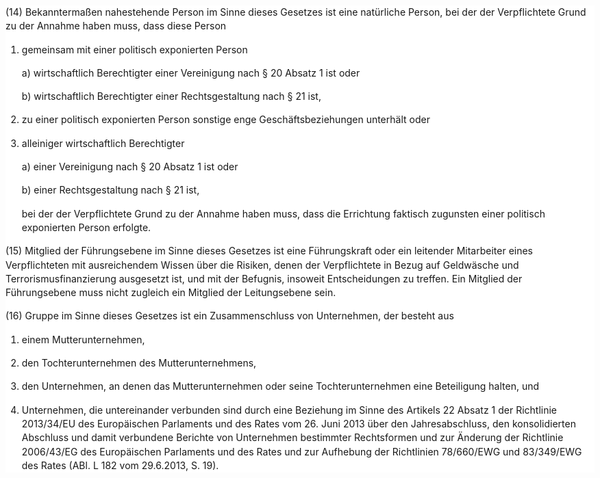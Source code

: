 


(14) Bekanntermaßen nahestehende Person im Sinne dieses Gesetzes ist
eine natürliche Person, bei der der Verpflichtete Grund zu der Annahme
haben muss, dass diese Person

1.  gemeinsam mit einer politisch exponierten Person

    a)  wirtschaftlich Berechtigter einer Vereinigung nach § 20 Absatz 1 ist
        oder


    b)  wirtschaftlich Berechtigter einer Rechtsgestaltung nach § 21 ist,





2.  zu einer politisch exponierten Person sonstige enge
    Geschäftsbeziehungen unterhält oder


3.  alleiniger wirtschaftlich Berechtigter

    a)  einer Vereinigung nach § 20 Absatz 1 ist oder


    b)  einer Rechtsgestaltung nach § 21 ist,



    bei der der Verpflichtete Grund zu der Annahme haben muss, dass die
    Errichtung faktisch zugunsten einer politisch exponierten Person
    erfolgte.




(15) Mitglied der Führungsebene im Sinne dieses Gesetzes ist eine
Führungskraft oder ein leitender Mitarbeiter eines Verpflichteten mit
ausreichendem Wissen über die Risiken, denen der Verpflichtete in
Bezug auf Geldwäsche und Terrorismusfinanzierung ausgesetzt ist, und
mit der Befugnis, insoweit Entscheidungen zu treffen. Ein Mitglied der
Führungsebene muss nicht zugleich ein Mitglied der Leitungsebene sein.

(16) Gruppe im Sinne dieses Gesetzes ist ein Zusammenschluss von
Unternehmen, der besteht aus

1.  einem Mutterunternehmen,


2.  den Tochterunternehmen des Mutterunternehmens,


3.  den Unternehmen, an denen das Mutterunternehmen oder seine
    Tochterunternehmen eine Beteiligung halten, und


4.  Unternehmen, die untereinander verbunden sind durch eine Beziehung im
    Sinne des Artikels 22 Absatz 1 der Richtlinie 2013/34/EU des
    Europäischen Parlaments und des Rates vom 26. Juni 2013 über den
    Jahresabschluss, den konsolidierten Abschluss und damit verbundene
    Berichte von Unternehmen bestimmter Rechtsformen und zur Änderung der
    Richtlinie 2006/43/EG des Europäischen Parlaments und des Rates und
    zur Aufhebung der Richtlinien
    78/660/EWG                    und 83/349/EWG des Rates (ABl. L 182 vom
    29\.6.2013, S. 19).
